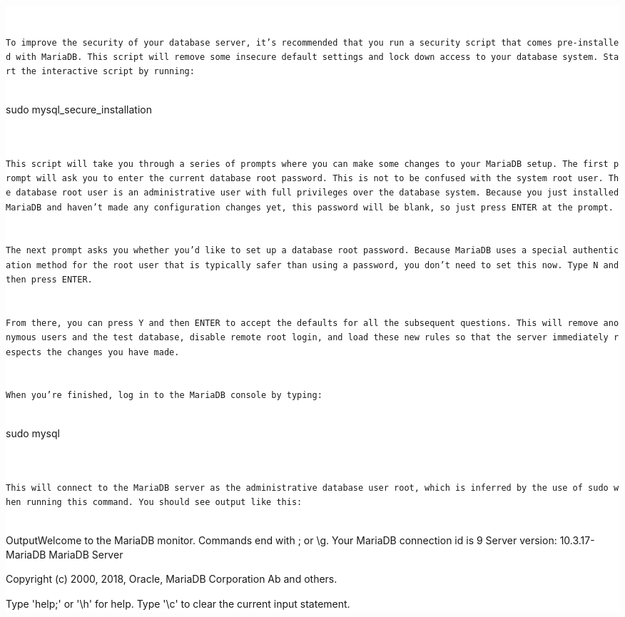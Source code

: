 
```


To improve the security of your database server, it’s recommended that you run a security script that comes pre-installed with MariaDB. This script will remove some insecure default settings and lock down access to your database system. Start the interactive script by running:


```
sudo mysql_secure_installation


```


This script will take you through a series of prompts where you can make some changes to your MariaDB setup. The first prompt will ask you to enter the current database root password. This is not to be confused with the system root user. The database root user is an administrative user with full privileges over the database system. Because you just installed MariaDB and haven’t made any configuration changes yet, this password will be blank, so just press ENTER at the prompt.


The next prompt asks you whether you’d like to set up a database root password. Because MariaDB uses a special authentication method for the root user that is typically safer than using a password, you don’t need to set this now. Type N and then press ENTER.


From there, you can press Y and then ENTER to accept the defaults for all the subsequent questions. This will remove anonymous users and the test database, disable remote root login, and load these new rules so that the server immediately respects the changes you have made.


When you’re finished, log in to the MariaDB console by typing:


```
sudo mysql


```


This will connect to the MariaDB server as the administrative database user root, which is inferred by the use of sudo when running this command. You should see output like this:


```
OutputWelcome to the MariaDB monitor.  Commands end with ; or \g.
Your MariaDB connection id is 9
Server version: 10.3.17-MariaDB MariaDB Server

Copyright (c) 2000, 2018, Oracle, MariaDB Corporation Ab and others.

Type 'help;' or '\h' for help. Type '\c' to clear the current input statement.

